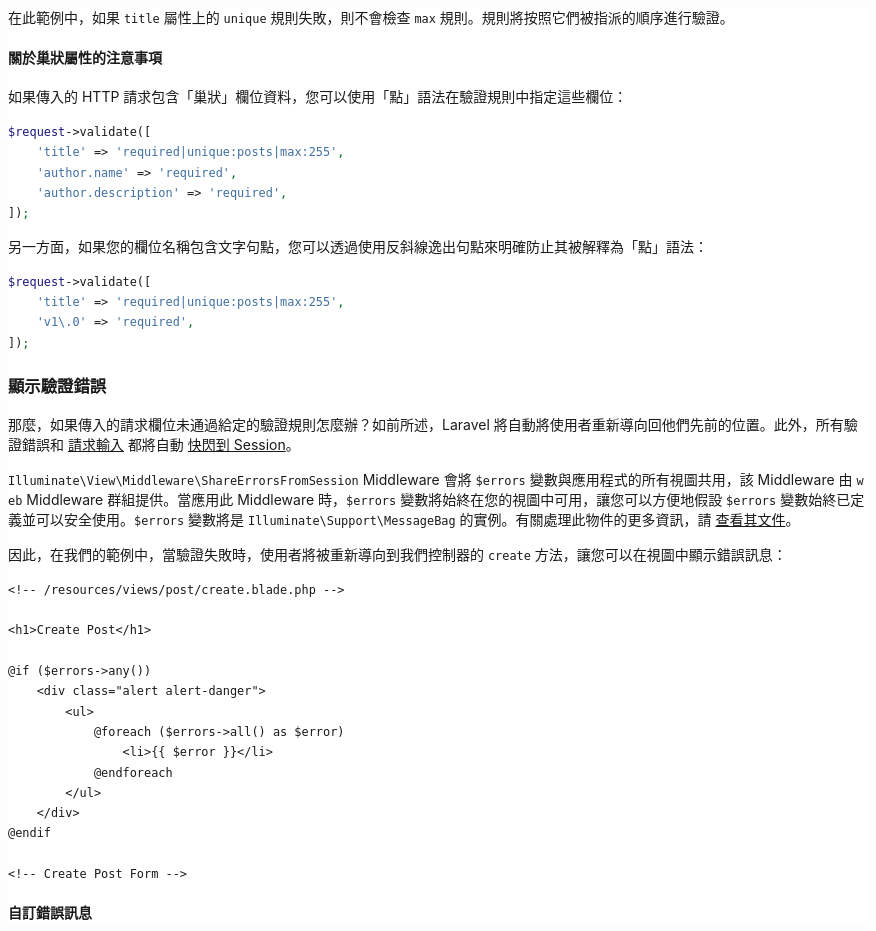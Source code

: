 在此範例中，如果 `title` 屬性上的 `unique` 規則失敗，則不會檢查 `max` 規則。規則將按照它們被指派的順序進行驗證。

<a name="a-note-on-nested-attributes"></a>
#### 關於巢狀屬性的注意事項

如果傳入的 HTTP 請求包含「巢狀」欄位資料，您可以使用「點」語法在驗證規則中指定這些欄位：

```php
$request->validate([
    'title' => 'required|unique:posts|max:255',
    'author.name' => 'required',
    'author.description' => 'required',
]);
```

另一方面，如果您的欄位名稱包含文字句點，您可以透過使用反斜線逸出句點來明確防止其被解釋為「點」語法：

```php
$request->validate([
    'title' => 'required|unique:posts|max:255',
    'v1\.0' => 'required',
]);
```

<a name="quick-displaying-the-validation-errors"></a>
### 顯示驗證錯誤

那麼，如果傳入的請求欄位未通過給定的驗證規則怎麼辦？如前所述，Laravel 將自動將使用者重新導向回他們先前的位置。此外，所有驗證錯誤和 [請求輸入](/docs/{{version}}/requests#retrieving-old-input) 都將自動 [快閃到 Session](/docs/{{version}}/session#flash-data)。

`Illuminate\View\Middleware\ShareErrorsFromSession` Middleware 會將 `$errors` 變數與應用程式的所有視圖共用，該 Middleware 由 `web` Middleware 群組提供。當應用此 Middleware 時，`$errors` 變數將始終在您的視圖中可用，讓您可以方便地假設 `$errors` 變數始終已定義並可以安全使用。`$errors` 變數將是 `Illuminate\Support\MessageBag` 的實例。有關處理此物件的更多資訊，請 [查看其文件](#working-with-error-messages)。

因此，在我們的範例中，當驗證失敗時，使用者將被重新導向到我們控制器的 `create` 方法，讓您可以在視圖中顯示錯誤訊息：

```blade
<!-- /resources/views/post/create.blade.php -->

<h1>Create Post</h1>

@if ($errors->any())
    <div class="alert alert-danger">
        <ul>
            @foreach ($errors->all() as $error)
                <li>{{ $error }}</li>
            @endforeach
        </ul>
    </div>
@endif

<!-- Create Post Form -->
```

<a name="quick-customizing-the-error-messages"></a>
#### 自訂錯誤訊息
